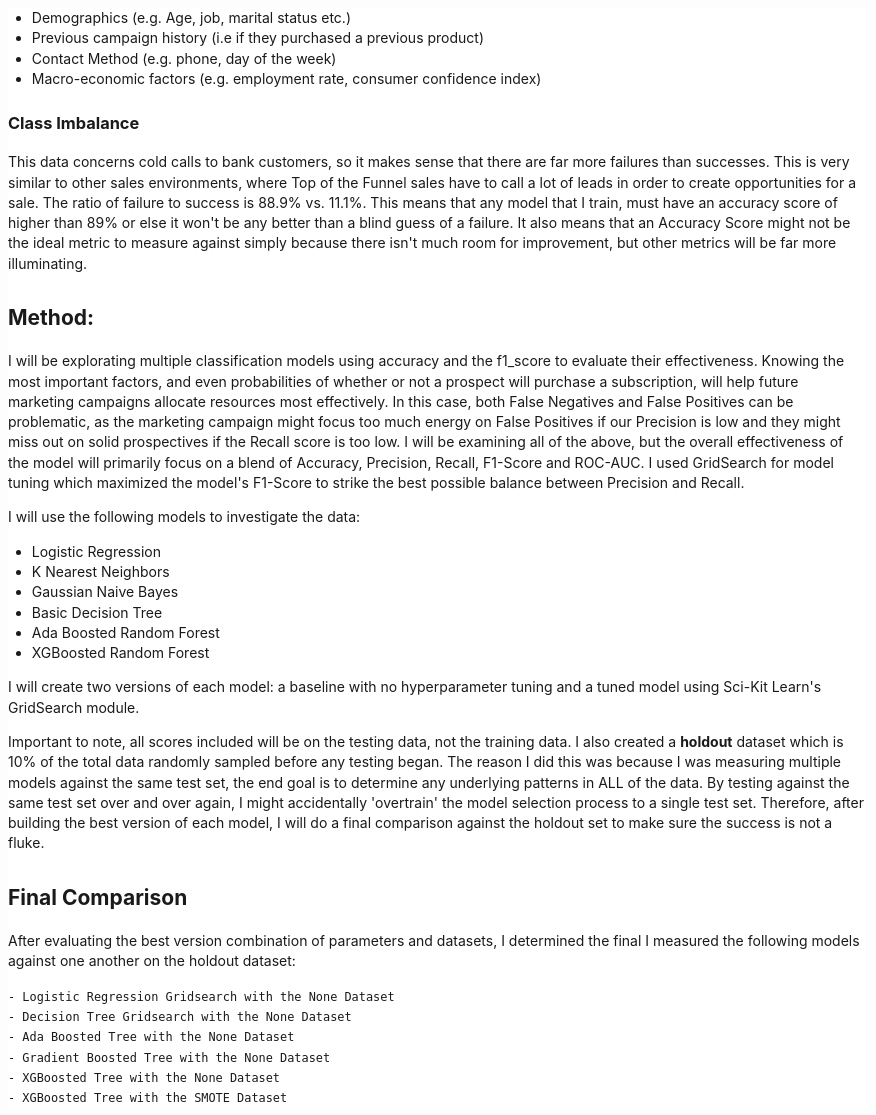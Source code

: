 - Demographics (e.g. Age, job, marital status etc.)
- Previous campaign history (i.e if they purchased a previous product)
- Contact Method (e.g. phone, day of the week)
- Macro-economic factors (e.g. employment rate, consumer confidence index)

### Class Imbalance

This data concerns cold calls to bank customers, so it makes sense that there are far more failures than successes. This is very similar to other sales environments, where Top of the Funnel sales have to call a lot of leads in order to create opportunities for a sale. The ratio of failure to success is 88.9% vs. 11.1%. This means that any model that I train, must have an accuracy score of higher than 89% or else it won't be any better than a blind guess of a failure. It also means that an Accuracy Score might not be the ideal metric to measure against simply because there isn't much room for improvement, but other metrics will be far more illuminating.

## Method:

I will be explorating multiple classification models using accuracy and the f1_score to evaluate their effectiveness. Knowing the most important factors, and even probabilities of whether or not a prospect will purchase a subscription, will help future marketing campaigns allocate resources most effectively. In this case, both False Negatives and False Positives can be problematic, as the marketing campaign might focus too much energy on False Positives if our Precision is low and they might miss out on solid prospectives if the Recall score is too low. I will be examining all of the above, but the overall effectiveness of the model will primarily focus on a blend of Accuracy, Precision, Recall, F1-Score and ROC-AUC. I used GridSearch for model tuning which maximized the model's F1-Score to strike the best possible balance between Precision and Recall.

I will use the following models to investigate the data:

- Logistic Regression
- K Nearest Neighbors
- Gaussian Naive Bayes
- Basic Decision Tree
- Ada Boosted Random Forest
- XGBoosted Random Forest

I will create two versions of each model: a baseline with no hyperparameter tuning and a tuned model using Sci-Kit Learn's GridSearch module.

Important to note, all scores included will be on the testing data, not the training data. I also created a **holdout** dataset which is 10% of the total data randomly sampled before any testing began. The reason I did this was because I was measuring multiple models against the same test set, the end goal is to determine any underlying patterns in ALL of the data. By testing against the same test set over and over again, I might accidentally 'overtrain' the model selection process to a single test set. Therefore, after building the best version of each model, I will do a final comparison against the holdout set to make sure the success is not a fluke.

## Final Comparison

After evaluating the best version combination of parameters and datasets, I determined the final I measured the following models against one another on the holdout dataset:

    - Logistic Regression Gridsearch with the None Dataset
    - Decision Tree Gridsearch with the None Dataset
    - Ada Boosted Tree with the None Dataset
    - Gradient Boosted Tree with the None Dataset
    - XGBoosted Tree with the None Dataset
    - XGBoosted Tree with the SMOTE Dataset
